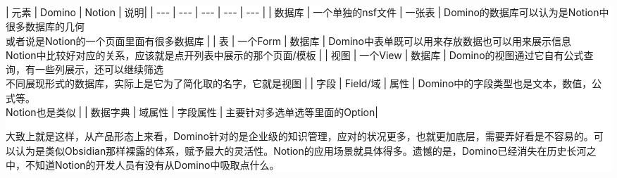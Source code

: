 | 元素 | Domino | Notion | 说明|
| --- | --- | --- | --- | --- |
| 数据库 | 一个单独的nsf文件 | 一张表 | Domino的数据库可以认为是Notion中很多数据库的几何<br/>或者说是Notion的一个页面里面有很多数据库 |
| 表 | 一个Form | 数据库 | Domino中表单既可以用来存放数据也可以用来展示信息<br/>Notion中比较好对应的关系，应该就是点开列表中展示的那个页面/模板 |
| 视图 | 一个View | 数据库 | Domino的视图通过它自有公式查询，有一些列展示，还可以继续筛选<br/> 不同展现形式的数据库，实际上是它为了简化取的名字，它就是视图 |
| 字段 | Field/域 | 属性 | Domino中的字段类型也是文本，数值，公式等。<br/>Notion也是类似 |
| 数据字典 | 域属性 | 字段属性 | 主要针对多选单选等里面的Option|

大致上就是这样，从产品形态上来看，Domino针对的是企业级的知识管理，应对的状况更多，也就更加底层，需要弄好看是不容易的。可以认为是类似Obsidian那样裸露的体系，赋予最大的灵活性。Notion的应用场景就具体得多。遗憾的是，Domino已经消失在历史长河之中，不知道Notion的开发人员有没有从Domino中吸取点什么。